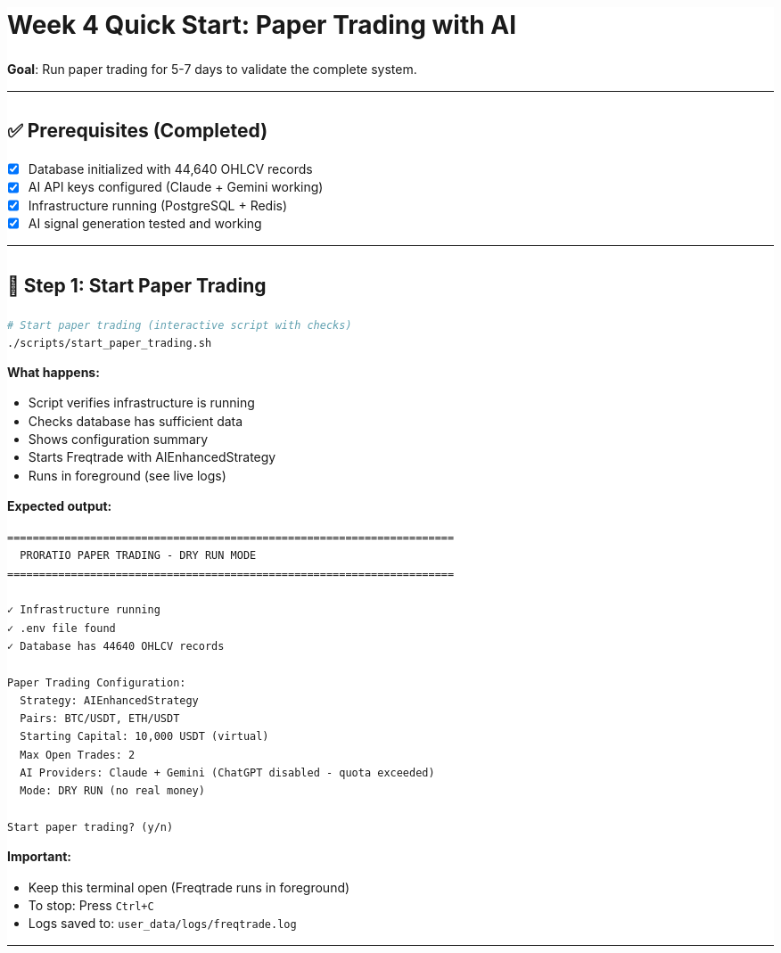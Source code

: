 # Week 4 Quick Start: Paper Trading with AI

**Goal**: Run paper trading for 5-7 days to validate the complete system.

---

## ✅ Prerequisites (Completed)

- [x] Database initialized with 44,640 OHLCV records
- [x] AI API keys configured (Claude + Gemini working)
- [x] Infrastructure running (PostgreSQL + Redis)
- [x] AI signal generation tested and working

---

## 🚀 Step 1: Start Paper Trading

```bash
# Start paper trading (interactive script with checks)
./scripts/start_paper_trading.sh
```

**What happens:**
- Script verifies infrastructure is running
- Checks database has sufficient data
- Shows configuration summary
- Starts Freqtrade with AIEnhancedStrategy
- Runs in foreground (see live logs)

**Expected output:**
```
======================================================================
  PRORATIO PAPER TRADING - DRY RUN MODE
======================================================================

✓ Infrastructure running
✓ .env file found
✓ Database has 44640 OHLCV records

Paper Trading Configuration:
  Strategy: AIEnhancedStrategy
  Pairs: BTC/USDT, ETH/USDT
  Starting Capital: 10,000 USDT (virtual)
  Max Open Trades: 2
  AI Providers: Claude + Gemini (ChatGPT disabled - quota exceeded)
  Mode: DRY RUN (no real money)

Start paper trading? (y/n)
```

**Important:**
- Keep this terminal open (Freqtrade runs in foreground)
- To stop: Press `Ctrl+C`
- Logs saved to: `user_data/logs/freqtrade.log`

---